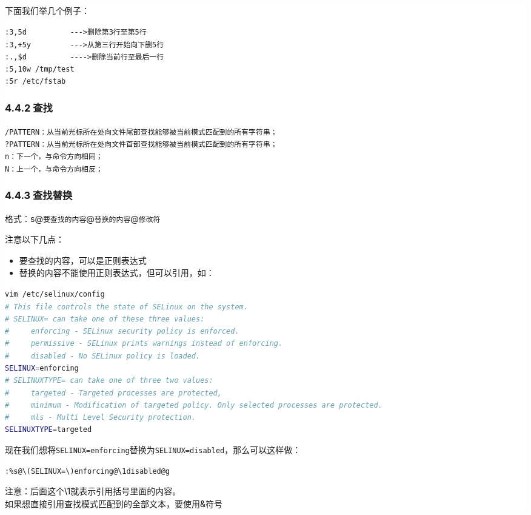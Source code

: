 下面我们举几个例子：
```
:3,5d          --->删除第3行至第5行
:3,+5y		   --->从第三行开始向下删5行
:.,$d          ---->删除当前行至最后一行
:5,10w /tmp/test
:5r /etc/fstab
```



### **4.4.2 查找**

    /PATTERN：从当前光标所在处向文件尾部查找能够被当前模式匹配到的所有字符串；
    ?PATTERN：从当前光标所在处向文件首部查找能够被当前模式匹配到的所有字符串；
    n：下一个，与命令方向相同；
    N：上一个，与命令方向相反；

 








### **4.4.3 查找替换**

格式：s@`要查找的内容`@`替换的内容`@`修改符`

注意以下几点：
- 要查找的内容，可以是正则表达式
- 替换的内容不能使用正则表达式，但可以引用，如：

```sh
vim /etc/selinux/config
# This file controls the state of SELinux on the system.
# SELINUX= can take one of these three values:
#     enforcing - SELinux security policy is enforced.
#     permissive - SELinux prints warnings instead of enforcing.
#     disabled - No SELinux policy is loaded.
SELINUX=enforcing
# SELINUXTYPE= can take one of three two values:
#     targeted - Targeted processes are protected,
#     minimum - Modification of targeted policy. Only selected processes are protected. 
#     mls - Multi Level Security protection.
SELINUXTYPE=targeted
```

现在我们想将`SELINUX=enforcing`替换为`SELINUX=disabled`，那么可以这样做：
```sh
:%s@\(SELINUX=\)enforcing@\1disabled@g  
```
注意：后面这个\1就表示引用括号里面的内容。
​	
如果想直接引用查找模式匹配到的全部文本，要使用&符号


